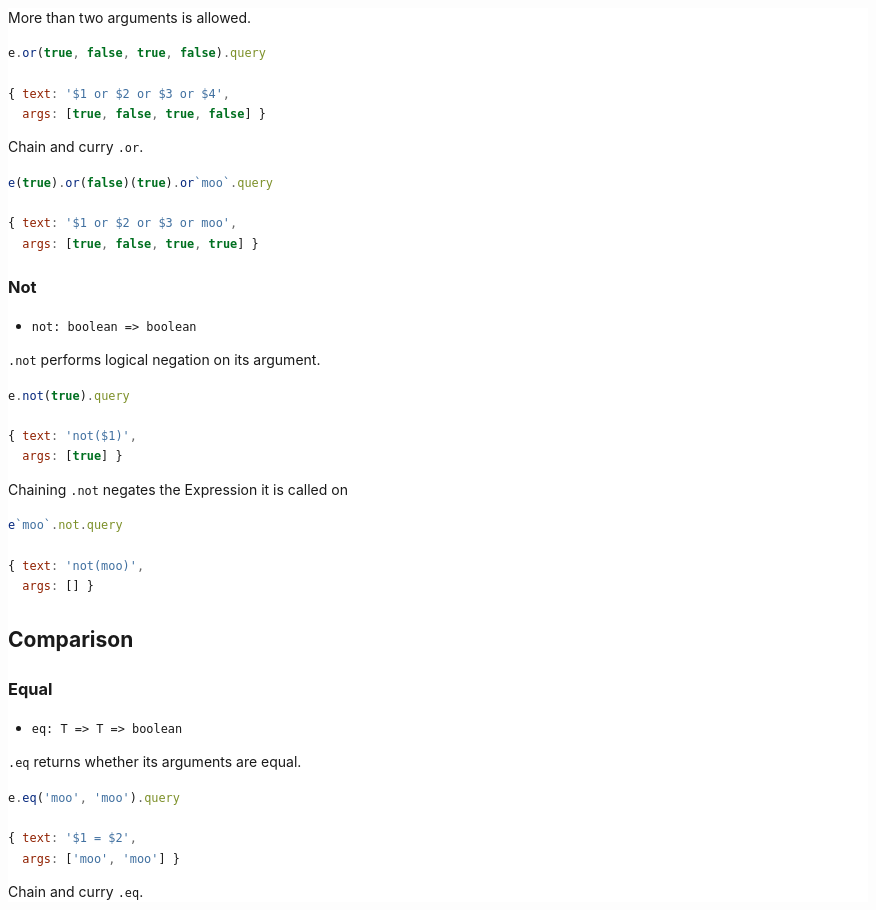 More than two arguments is allowed.

```js
e.or(true, false, true, false).query

{ text: '$1 or $2 or $3 or $4',
  args: [true, false, true, false] }
```

Chain and curry `.or`.


```js
e(true).or(false)(true).or`moo`.query

{ text: '$1 or $2 or $3 or moo',
  args: [true, false, true, true] }
```

### Not

* `not: boolean => boolean`

`.not` performs logical negation on its argument.

```js
e.not(true).query

{ text: 'not($1)',
  args: [true] }
```

Chaining `.not` negates the Expression it is called on

```js
e`moo`.not.query

{ text: 'not(moo)',
  args: [] }
```

## Comparison

### Equal

* `eq: T => T => boolean`

`.eq` returns whether its arguments are equal.

```js
e.eq('moo', 'moo').query

{ text: '$1 = $2',
  args: ['moo', 'moo'] }
```

Chain and curry `.eq`.
